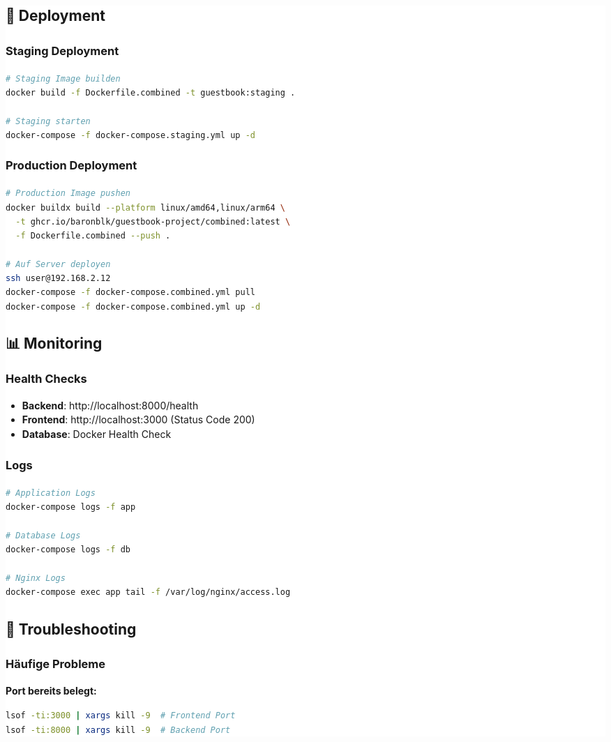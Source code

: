 ## 🚀 Deployment

### Staging Deployment
```bash
# Staging Image builden
docker build -f Dockerfile.combined -t guestbook:staging .

# Staging starten
docker-compose -f docker-compose.staging.yml up -d
```

### Production Deployment
```bash
# Production Image pushen
docker buildx build --platform linux/amd64,linux/arm64 \
  -t ghcr.io/baronblk/guestbook-project/combined:latest \
  -f Dockerfile.combined --push .

# Auf Server deployen
ssh user@192.168.2.12
docker-compose -f docker-compose.combined.yml pull
docker-compose -f docker-compose.combined.yml up -d
```

## 📊 Monitoring

### Health Checks
- **Backend**: http://localhost:8000/health
- **Frontend**: http://localhost:3000 (Status Code 200)
- **Database**: Docker Health Check

### Logs
```bash
# Application Logs
docker-compose logs -f app

# Database Logs  
docker-compose logs -f db

# Nginx Logs
docker-compose exec app tail -f /var/log/nginx/access.log
```

## 🔧 Troubleshooting

### Häufige Probleme

**Port bereits belegt:**
```bash
lsof -ti:3000 | xargs kill -9  # Frontend Port
lsof -ti:8000 | xargs kill -9  # Backend Port
```
